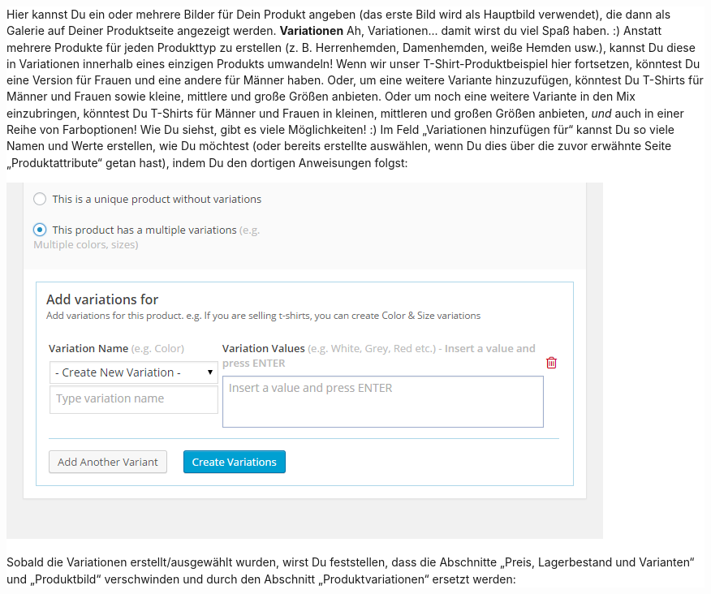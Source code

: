   Hier kannst Du ein oder mehrere Bilder für Dein Produkt angeben (das erste Bild wird als Hauptbild verwendet), die dann als Galerie auf Deiner Produktseite angezeigt werden. **Variationen** Ah, Variationen... damit wirst du viel Spaß haben. :) Anstatt mehrere Produkte für jeden Produkttyp zu erstellen (z. B. Herrenhemden, Damenhemden, weiße Hemden usw.), kannst Du diese in Variationen innerhalb eines einzigen Produkts umwandeln! Wenn wir unser T-Shirt-Produktbeispiel hier fortsetzen, könntest Du eine Version für Frauen und eine andere für Männer haben. Oder, um eine weitere Variante hinzuzufügen, könntest Du T-Shirts für Männer und Frauen sowie kleine, mittlere und große Größen anbieten. Oder um noch eine weitere Variante in den Mix einzubringen, könntest Du T-Shirts für Männer und Frauen in kleinen, mittleren und großen Größen anbieten, _und_ auch in einer Reihe von Farboptionen! Wie Du siehst, gibt es viele Möglichkeiten! :) Im Feld „Variationen hinzufügen für“ kannst Du so viele Namen und Werte erstellen, wie Du möchtest (oder bereits erstellte auswählen, wenn Du dies über die zuvor erwähnte Seite „Produktattribute“ getan hast), indem Du den dortigen Anweisungen folgst: 

![MarketPress – Produktvarianten erstellen](assets/images/mp-3006-product-variants-create.png)

  Sobald die Variationen erstellt/ausgewählt wurden, wirst Du feststellen, dass die Abschnitte „Preis, Lagerbestand und Varianten“ und „Produktbild“ verschwinden und durch den Abschnitt „Produktvariationen“ ersetzt werden:
